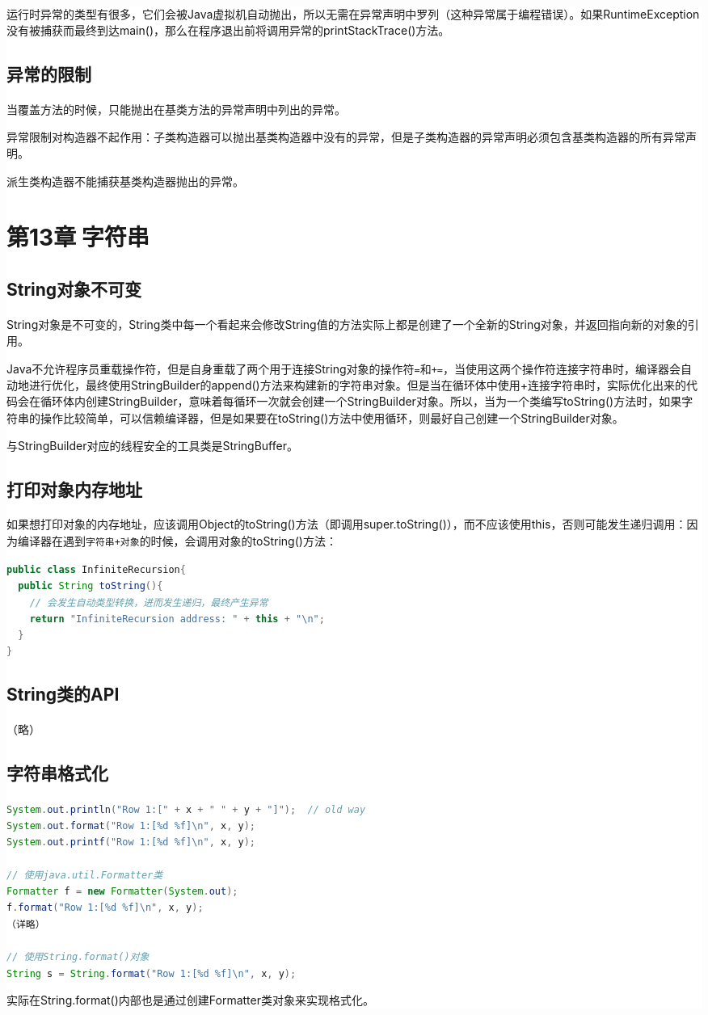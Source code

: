 运行时异常的类型有很多，它们会被Java虚拟机自动抛出，所以无需在异常声明中罗列（这种异常属于编程错误）。如果RuntimeException没有被捕获而最终到达main()，那么在程序退出前将调用异常的printStackTrace()方法。

## 异常的限制
当覆盖方法的时候，只能抛出在基类方法的异常声明中列出的异常。

异常限制对构造器不起作用：子类构造器可以抛出基类构造器中没有的异常，但是子类构造器的异常声明必须包含基类构造器的所有异常声明。

派生类构造器不能捕获基类构造器抛出的异常。


# 第13章 字符串
 
## String对象不可变
String对象是不可变的，String类中每一个看起来会修改String值的方法实际上都是创建了一个全新的String对象，并返回指向新的对象的引用。

Java不允许程序员重载操作符，但是自身重载了两个用于连接String对象的操作符`=`和`+=`，当使用这两个操作符连接字符串时，编译器会自动地进行优化，最终使用StringBuilder的append()方法来构建新的字符串对象。但是当在循环体中使用+连接字符串时，实际优化出来的代码会在循环体内创建StringBuilder，意味着每循环一次就会创建一个StringBuilder对象。所以，当为一个类编写toString()方法时，如果字符串的操作比较简单，可以信赖编译器，但是如果要在toString()方法中使用循环，则最好自己创建一个StringBuilder对象。

与StringBuilder对应的线程安全的工具类是StringBuffer。

## 打印对象内存地址
如果想打印对象的内存地址，应该调用Object的toString()方法（即调用super.toString()），而不应该使用this，否则可能发生递归调用：因为编译器在遇到`字符串+对象`的时候，会调用对象的toString()方法：
```java
public class InfiniteRecursion{
  public String toString(){
    // 会发生自动类型转换，进而发生递归，最终产生异常
    return "InfiniteRecursion address: " + this + "\n";
  }
}
```

## String类的API
（略）

## 字符串格式化
```java
System.out.println("Row 1:[" + x + " " + y + "]");  // old way 
System.out.format("Row 1:[%d %f]\n", x, y);
System.out.printf("Row 1:[%d %f]\n", x, y);

// 使用java.util.Formatter类
Formatter f = new Formatter(System.out);
f.format("Row 1:[%d %f]\n", x, y);
（详略）

// 使用String.format()对象
String s = String.format("Row 1:[%d %f]\n", x, y);
```
实际在String.format()内部也是通过创建Formatter类对象来实现格式化。
